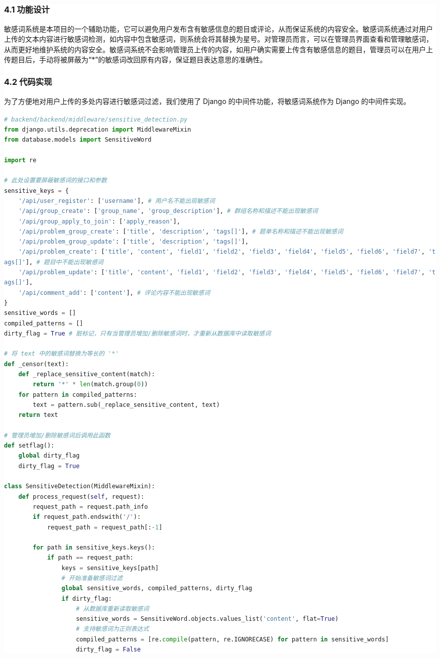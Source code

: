 ### 4.1 功能设计

敏感词系统是本项目的一个辅助功能，它可以避免用户发布含有敏感信息的题目或评论，从而保证系统的内容安全。敏感词系统通过对用户上传的文本内容进行敏感词检测，如内容中包含敏感词，则系统会将其替换为星号。对管理员而言，可以在管理员界面查看和管理敏感词，从而更好地维护系统的内容安全。敏感词系统不会影响管理员上传的内容，如用户确实需要上传含有敏感信息的题目，管理员可以在用户上传题目后，手动将被屏蔽为“*”的敏感词改回原有内容，保证题目表达意思的准确性。

### 4.2 代码实现
为了方便地对用户上传的多处内容进行敏感词过滤，我们使用了 Django 的中间件功能，将敏感词系统作为 Django 的中间件实现。
```python
# backend/backend/middleware/sensitive_detection.py
from django.utils.deprecation import MiddlewareMixin
from database.models import SensitiveWord

import re

# 此处设置要屏蔽敏感词的接口和参数
sensitive_keys = {
    '/api/user_register': ['username'], # 用户名不能出现敏感词
    '/api/group_create': ['group_name', 'group_description'], # 群组名称和描述不能出现敏感词
    '/api/group_apply_to_join': ['apply_reason'],
    '/api/problem_group_create': ['title', 'description', 'tags[]'], # 题单名称和描述不能出现敏感词
    '/api/problem_group_update': ['title', 'description', 'tags[]'],
    '/api/problem_create': ['title', 'content', 'field1', 'field2', 'field3', 'field4', 'field5', 'field6', 'field7', 'tags[]'], # 题目中不能出现敏感词
    '/api/problem_update': ['title', 'content', 'field1', 'field2', 'field3', 'field4', 'field5', 'field6', 'field7', 'tags[]'],
    '/api/comment_add': ['content'], # 评论内容不能出现敏感词
}
sensitive_words = []
compiled_patterns = []
dirty_flag = True # 脏标记，只有当管理员增加/删除敏感词时，才重新从数据库中读取敏感词

# 将 text 中的敏感词替换为等长的 '*'
def _censor(text):
    def _replace_sensitive_content(match):
        return '*' * len(match.group(0))
    for pattern in compiled_patterns:
        text = pattern.sub(_replace_sensitive_content, text)
    return text

# 管理员增加/删除敏感词后调用此函数
def setflag():
    global dirty_flag
    dirty_flag = True

class SensitiveDetection(MiddlewareMixin):
    def process_request(self, request):
        request_path = request.path_info
        if request_path.endswith('/'):
            request_path = request_path[:-1]
        
        for path in sensitive_keys.keys():
            if path == request_path:
                keys = sensitive_keys[path]
                # 开始准备敏感词过滤
                global sensitive_words, compiled_patterns, dirty_flag
                if dirty_flag:
                    # 从数据库重新读取敏感词
                    sensitive_words = SensitiveWord.objects.values_list('content', flat=True)
                    # 支持敏感词为正则表达式
                    compiled_patterns = [re.compile(pattern, re.IGNORECASE) for pattern in sensitive_words]
                    dirty_flag = False
```

[//]: # (# 项目 DEMO：http://39.105.19.133:5173/)